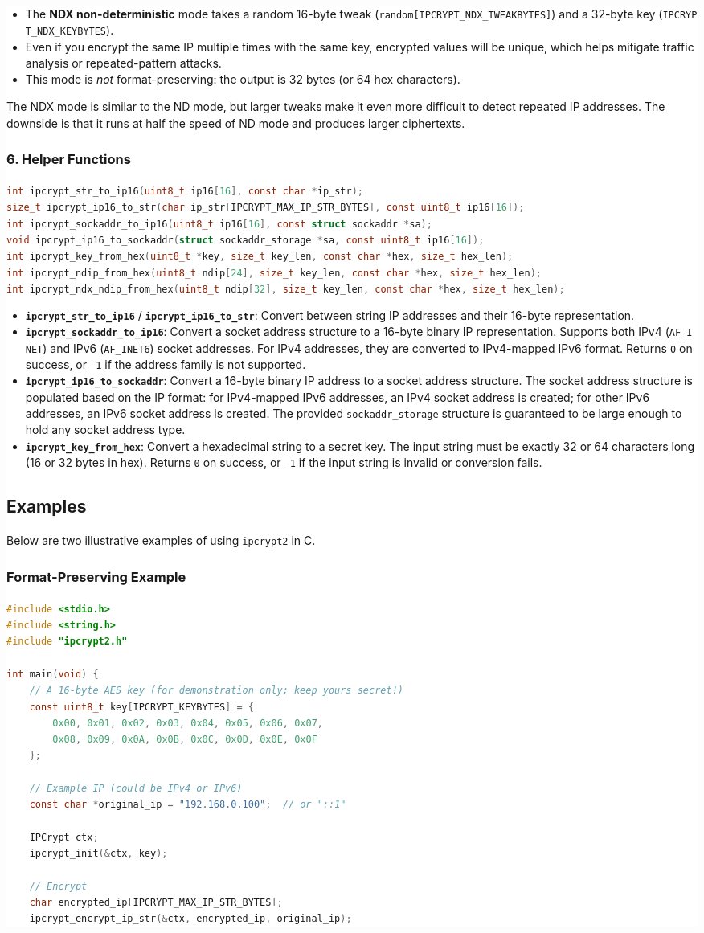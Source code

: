- The **NDX non-deterministic** mode takes a random 16-byte tweak (`random[IPCRYPT_NDX_TWEAKBYTES]`) and a 32-byte key (`IPCRYPT_NDX_KEYBYTES`).
- Even if you encrypt the same IP multiple times with the same key, encrypted values will be unique, which helps mitigate traffic analysis or repeated-pattern attacks.
- This mode is _not_ format-preserving: the output is 32 bytes (or 64 hex characters).

The NDX mode is similar to the ND mode, but larger tweaks make it even more difficult to detect repeated IP addresses. The downside is that it runs at half the speed of ND mode and produces larger ciphertexts.

### 6. Helper Functions

```c
int ipcrypt_str_to_ip16(uint8_t ip16[16], const char *ip_str);
size_t ipcrypt_ip16_to_str(char ip_str[IPCRYPT_MAX_IP_STR_BYTES], const uint8_t ip16[16]);
int ipcrypt_sockaddr_to_ip16(uint8_t ip16[16], const struct sockaddr *sa);
void ipcrypt_ip16_to_sockaddr(struct sockaddr_storage *sa, const uint8_t ip16[16]);
int ipcrypt_key_from_hex(uint8_t *key, size_t key_len, const char *hex, size_t hex_len);
int ipcrypt_ndip_from_hex(uint8_t ndip[24], size_t key_len, const char *hex, size_t hex_len);
int ipcrypt_ndx_ndip_from_hex(uint8_t ndip[32], size_t key_len, const char *hex, size_t hex_len);
```

- **`ipcrypt_str_to_ip16`** / **`ipcrypt_ip16_to_str`**: Convert between string IP addresses and their 16-byte representation.
- **`ipcrypt_sockaddr_to_ip16`**: Convert a socket address structure to a 16-byte binary IP representation. Supports both IPv4 (`AF_INET`) and IPv6 (`AF_INET6`) socket addresses. For IPv4 addresses, they are converted to IPv4-mapped IPv6 format. Returns `0` on success, or `-1` if the address family is not supported.
- **`ipcrypt_ip16_to_sockaddr`**: Convert a 16-byte binary IP address to a socket address structure. The socket address structure is populated based on the IP format: for IPv4-mapped IPv6 addresses, an IPv4 socket address is created; for other IPv6 addresses, an IPv6 socket address is created. The provided `sockaddr_storage` structure is guaranteed to be large enough to hold any socket address type.
- **`ipcrypt_key_from_hex`**: Convert a hexadecimal string to a secret key. The input string must be exactly 32 or 64 characters long (16 or 32 bytes in hex). Returns `0` on success, or `-1` if the input string is invalid or conversion fails.

## Examples

Below are two illustrative examples of using `ipcrypt2` in C.

### Format-Preserving Example

```c
#include <stdio.h>
#include <string.h>
#include "ipcrypt2.h"

int main(void) {
    // A 16-byte AES key (for demonstration only; keep yours secret!)
    const uint8_t key[IPCRYPT_KEYBYTES] = {
        0x00, 0x01, 0x02, 0x03, 0x04, 0x05, 0x06, 0x07,
        0x08, 0x09, 0x0A, 0x0B, 0x0C, 0x0D, 0x0E, 0x0F
    };

    // Example IP (could be IPv4 or IPv6)
    const char *original_ip = "192.168.0.100";  // or "::1"

    IPCrypt ctx;
    ipcrypt_init(&ctx, key);

    // Encrypt
    char encrypted_ip[IPCRYPT_MAX_IP_STR_BYTES];
    ipcrypt_encrypt_ip_str(&ctx, encrypted_ip, original_ip);

```